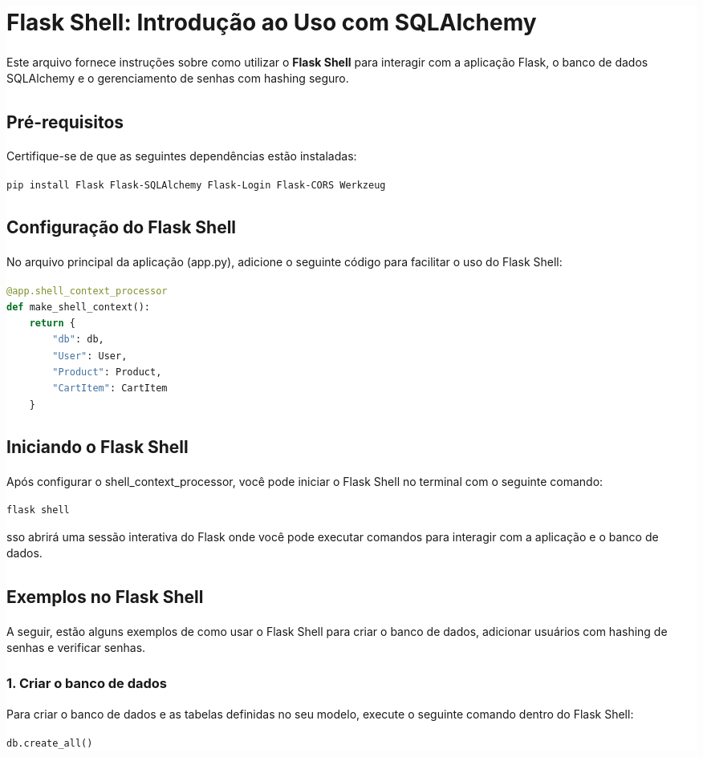 # Flask Shell: Introdução ao Uso com SQLAlchemy

Este arquivo fornece instruções sobre como utilizar o **Flask Shell** para interagir com a aplicação Flask, o banco de dados SQLAlchemy e o gerenciamento de senhas com hashing seguro.

## Pré-requisitos

Certifique-se de que as seguintes dependências estão instaladas:

```bash
pip install Flask Flask-SQLAlchemy Flask-Login Flask-CORS Werkzeug
```

## Configuração do Flask Shell

No arquivo principal da aplicação (app.py), adicione o seguinte código para facilitar o uso do Flask Shell:

```python
@app.shell_context_processor
def make_shell_context():
    return {
        "db": db,
        "User": User,
        "Product": Product,
        "CartItem": CartItem
    }
```

## Iniciando o Flask Shell

Após configurar o shell_context_processor, você pode iniciar o Flask Shell no terminal com o seguinte comando:

```bash
flask shell
```

sso abrirá uma sessão interativa do Flask onde você pode executar comandos para interagir com a aplicação e o banco de dados.

## Exemplos no Flask Shell

A seguir, estão alguns exemplos de como usar o Flask Shell para criar o banco de dados, adicionar usuários com hashing de senhas e verificar senhas.

### 1. Criar o banco de dados

Para criar o banco de dados e as tabelas definidas no seu modelo, execute o seguinte comando dentro do Flask Shell:

```python
db.create_all()
```
